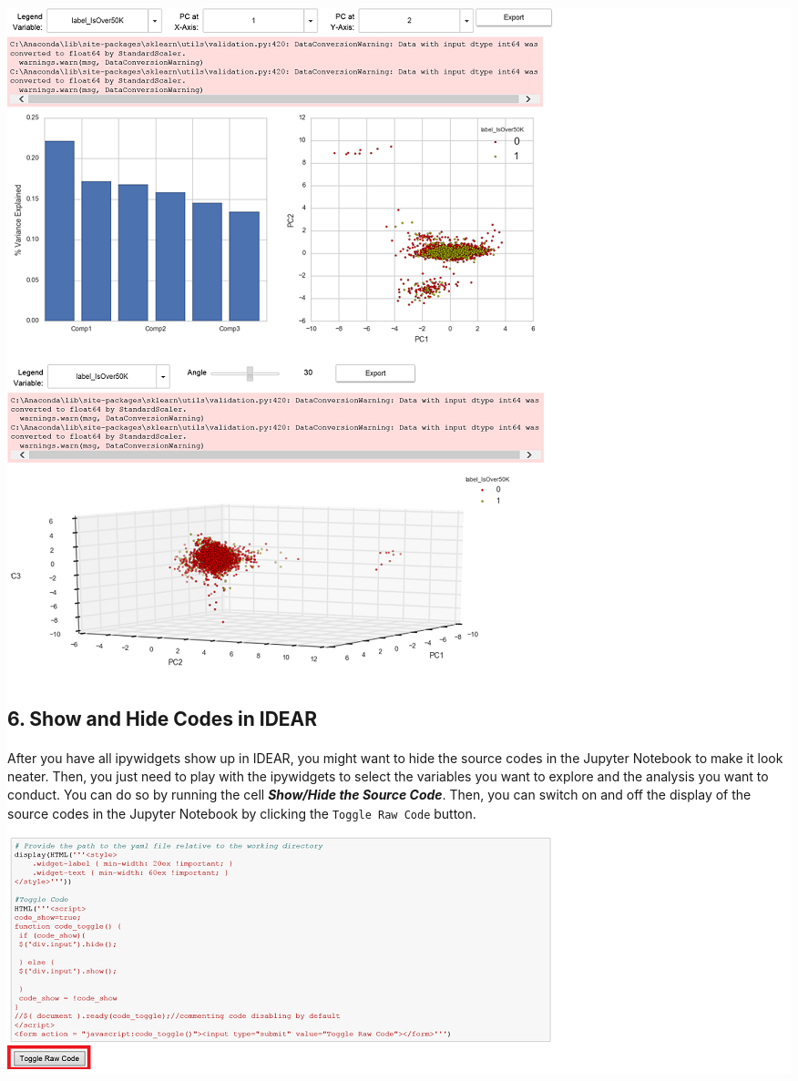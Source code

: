 ![2d-pca](./media/2d-pca.png)

![3d-pca](./media/3d-pca.png)

## 6. Show and Hide Codes in IDEAR

After you have all ipywidgets show up in IDEAR, you might want to hide the source codes in the Jupyter Notebook to make it look neater. Then, you just need to play with the ipywidgets to select the variables you want to explore and the analysis you want to conduct. You can do so by running the cell _**Show/Hide the Source Code**_. Then, you can switch on and off the display of the source codes in the Jupyter Notebook by clicking the `Toggle Raw Code` button.
 
![toggle-codes](./media/toggle-codes.png)
